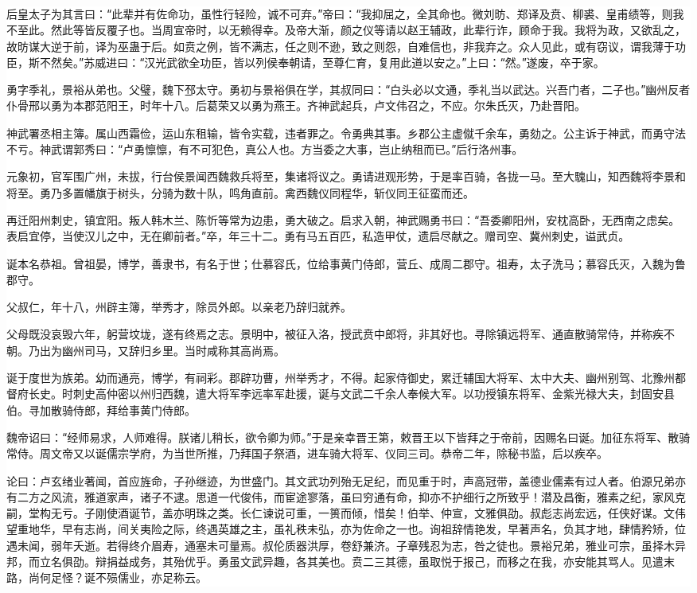 后皇太子为其言曰：“此辈并有佐命功，虽性行轻险，诚不可弃。”帝曰：“我抑屈之，全其命也。微刘昉、郑译及贲、柳裘、皇甫绩等，则我不至此。然此等皆反覆子也。当周宣帝时，以无赖得幸。及帝大渐，颜之仪等请以赵王辅政，此辈行诈，顾命于我。我将为政，又欲乱之，故昉谋大逆于前，译为巫蛊于后。如贲之例，皆不满志，任之则不逊，致之则怨，自难信也，非我弃之。众人见此，或有窃议，谓我薄于功臣，斯不然矣。”苏威进曰：“汉光武欲全功臣，皆以列侯奉朝请，至尊仁育，复用此道以安之。”上曰：“然。”遂废，卒于家。

勇字季礼，景裕从弟也。父璧，魏下邳太守。勇初与景裕俱在学，其叔同曰：“白头必以文通，季礼当以武达。兴吾门者，二子也。”幽州反者仆骨邢以勇为本郡范阳王，时年十八。后葛荣又以勇为燕王。齐神武起兵，卢文伟召之，不应。尔朱氏灭，乃赴晋阳。

神武署丞相主簿。属山西霜俭，运山东租输，皆令实载，违者罪之。令勇典其事。乡郡公主虚僦千余车，勇劾之。公主诉于神武，而勇守法不亏。神武谓郭秀曰：“卢勇懔懔，有不可犯色，真公人也。方当委之大事，岂止纳租而已。”后行洛州事。

元象初，官军围广州，未拔，行台侯景闻西魏救兵将至，集诸将议之。勇请进观形势，于是率百骑，各拢一马。至大騩山，知西魏将李景和将至。勇乃多置幡旗于树头，分骑为数十队，鸣角直前。禽西魏仪同程华，斩仪同王征蛮而还。

再迁阳州刺史，镇宜阳。叛人韩木兰、陈忻等常为边患，勇大破之。启求入朝，神武赐勇书曰：“吾委卿阳州，安枕高卧，无西南之虑矣。表启宜停，当使汉儿之中，无在卿前者。”卒，年三十二。勇有马五百匹，私造甲仗，遗启尽献之。赠司空、冀州刺史，谥武贞。

诞本名恭祖。曾祖晏，博学，善隶书，有名于世；仕慕容氏，位给事黄门侍郎，营丘、成周二郡守。祖寿，太子洗马；慕容氏灭，入魏为鲁郡守。

父叔仁，年十八，州辟主簿，举秀才，除员外郎。以亲老乃辞归就养。

父母既没哀毁六年，躬营坟垅，遂有终焉之志。景明中，被征入洛，授武贲中郎将，非其好也。寻除镇远将军、通直散骑常侍，并称疾不朝。乃出为幽州司马，又辞归乡里。当时咸称其高尚焉。

诞于度世为族弟。幼而通亮，博学，有祠彩。郡辟功曹，州举秀才，不得。起家侍御史，累迁辅国大将军、太中大夫、幽州别驾、北豫州都督府长史。时刺史高仲密以州归西魏，遣大将军李远率军赴援，诞与文武二千余人奉候大军。以功授镇东将军、金紫光禄大夫，封固安县伯。寻加散骑侍郎，拜给事黄门侍郎。

魏帝诏曰：“经师易求，人师难得。朕诸儿稍长，欲令卿为师。”于是亲幸晋王第，敕晋王以下皆拜之于帝前，因赐名曰诞。加征东将军、散骑常侍。周文帝又以诞儒宗学府，为当世所推，乃拜国子祭酒，进车骑大将军、仪同三司。恭帝二年，除秘书监，后以疾卒。

论曰：卢玄绪业著闻，首应旌命，子孙继迹，为世盛门。其文武功列殆无足纪，而见重于时，声高冠带，盖德业儒素有过人者。伯源兄弟亦有二方之风流，雅道家声，诸子不逮。思道一代俊伟，而宦途寥落，虽曰穷通有命，抑亦不护细行之所致乎！潜及昌衡，雅素之纪，家风克嗣，堂构无亏。子刚使酒诞节，盖亦明珠之类。长仁谏说可重，一篑而倾，惜矣！伯举、仲宣，文雅俱劭。叔彪志尚宏远，任侠好谋。文伟望重地华，早有志尚，间关夷险之际，终遇英雄之主，虽礼秩未弘，亦为佐命之一也。询祖辞情艳发，早著声名，负其才地，肆情矜矫，位遇未闻，弱年夭逝。若得终介眉寿，通塞未可量焉。叔伦质器洪厚，卷舒兼济。子章残忍为志，咎之徒也。景裕兄弟，雅业可宗，虽择木异邦，而立名俱劭。辩捐益成务，其殆优乎。勇虽文武异趣，各其美也。贲二三其德，虽取悦于报己，而移之在我，亦安能其骂人。见遣末路，尚何足怪？诞不殒儒业，亦足称云。

